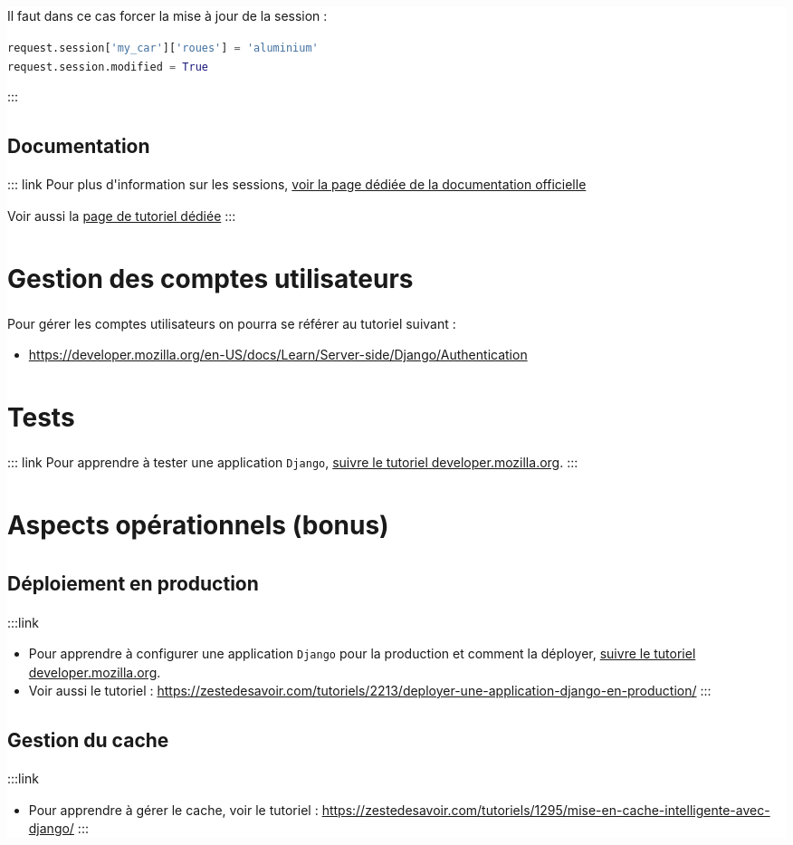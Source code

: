 Il faut dans ce cas forcer la mise à jour de la session :

```python
request.session['my_car']['roues'] = 'aluminium'
request.session.modified = True
```
:::

## Documentation

::: link
Pour plus d'information sur les sessions, [voir la page dédiée de la documentation officielle](https://docs.djangoproject.com/fr/4.2/topics/http/sessions/)

Voir aussi la [page de tutoriel dédiée](https://developer.mozilla.org/en-US/docs/Learn/Server-side/Django/Sessions#simple_example_%E2%80%94_getting_visit_counts)
:::

# Gestion des comptes utilisateurs

Pour gérer les comptes utilisateurs on pourra se référer au tutoriel suivant :

- <https://developer.mozilla.org/en-US/docs/Learn/Server-side/Django/Authentication>

# Tests

::: link
Pour apprendre à tester une application `Django`, [suivre le tutoriel developer.mozilla.org](https://developer.mozilla.org/fr/docs/Learn/Server-side/Django/Testing).
:::

# Aspects opérationnels (bonus)

## Déploiement en production

:::link
- Pour apprendre à configurer une application `Django` pour la production et comment la déployer, [suivre le tutoriel developer.mozilla.org](https://developer.mozilla.org/en-US/docs/Learn/Server-side/Django/Deployment).
- Voir aussi le tutoriel : <https://zestedesavoir.com/tutoriels/2213/deployer-une-application-django-en-production/>
:::

## Gestion du cache

:::link
- Pour apprendre à gérer le cache, voir le tutoriel : <https://zestedesavoir.com/tutoriels/1295/mise-en-cache-intelligente-avec-django/>
:::
